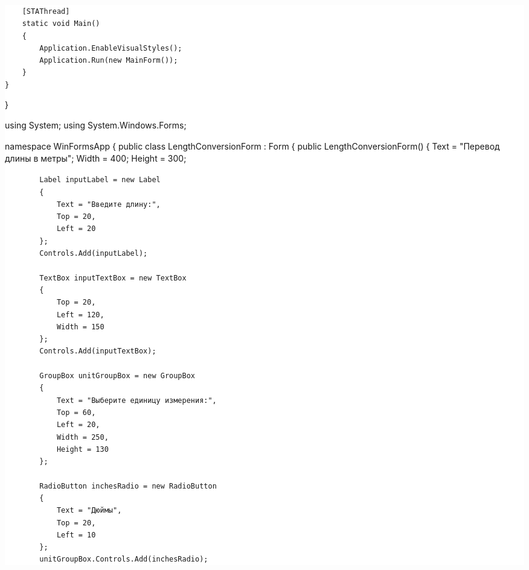         [STAThread]
        static void Main()
        {
            Application.EnableVisualStyles();
            Application.Run(new MainForm());
        }
    }
}





using System;
using System.Windows.Forms;

namespace WinFormsApp
{
    public class LengthConversionForm : Form
    {
        public LengthConversionForm()
        {
            Text = "Перевод длины в метры";
            Width = 400;
            Height = 300;

            Label inputLabel = new Label
            {
                Text = "Введите длину:",
                Top = 20,
                Left = 20
            };
            Controls.Add(inputLabel);

            TextBox inputTextBox = new TextBox
            {
                Top = 20,
                Left = 120,
                Width = 150
            };
            Controls.Add(inputTextBox);

            GroupBox unitGroupBox = new GroupBox
            {
                Text = "Выберите единицу измерения:",
                Top = 60,
                Left = 20,
                Width = 250,
                Height = 130
            };

            RadioButton inchesRadio = new RadioButton
            {
                Text = "Дюймы",
                Top = 20,
                Left = 10
            };
            unitGroupBox.Controls.Add(inchesRadio);

